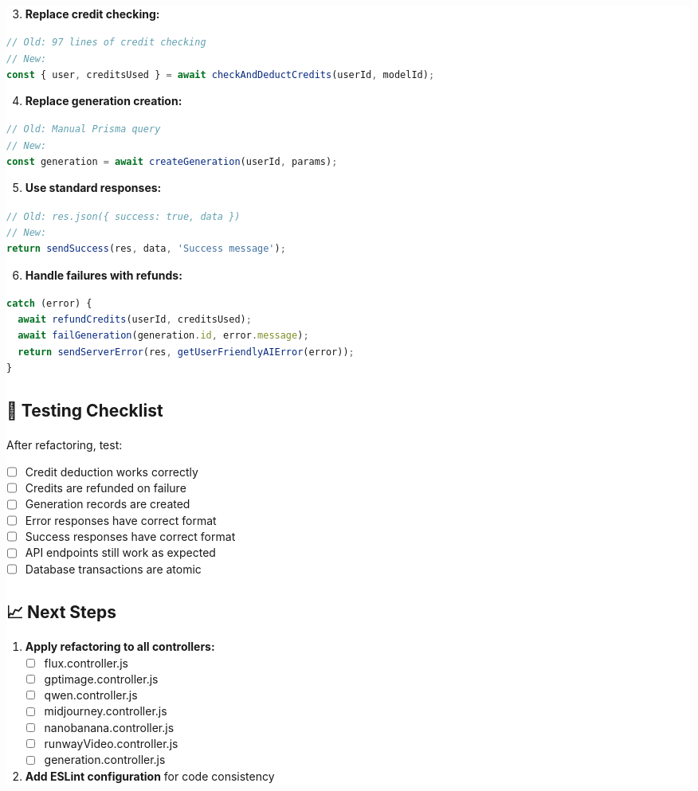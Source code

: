 3. **Replace credit checking:**
```javascript
// Old: 97 lines of credit checking
// New:
const { user, creditsUsed } = await checkAndDeductCredits(userId, modelId);
```

4. **Replace generation creation:**
```javascript
// Old: Manual Prisma query
// New:
const generation = await createGeneration(userId, params);
```

5. **Use standard responses:**
```javascript
// Old: res.json({ success: true, data })
// New:
return sendSuccess(res, data, 'Success message');
```

6. **Handle failures with refunds:**
```javascript
catch (error) {
  await refundCredits(userId, creditsUsed);
  await failGeneration(generation.id, error.message);
  return sendServerError(res, getUserFriendlyAIError(error));
}
```

## 🧪 Testing Checklist

After refactoring, test:
- [ ] Credit deduction works correctly
- [ ] Credits are refunded on failure
- [ ] Generation records are created
- [ ] Error responses have correct format
- [ ] Success responses have correct format
- [ ] API endpoints still work as expected
- [ ] Database transactions are atomic

## 📈 Next Steps

1. **Apply refactoring to all controllers:**
   - [ ] flux.controller.js
   - [ ] gptimage.controller.js
   - [ ] qwen.controller.js
   - [ ] midjourney.controller.js
   - [ ] nanobanana.controller.js
   - [ ] runwayVideo.controller.js
   - [ ] generation.controller.js

2. **Add ESLint configuration** for code consistency

